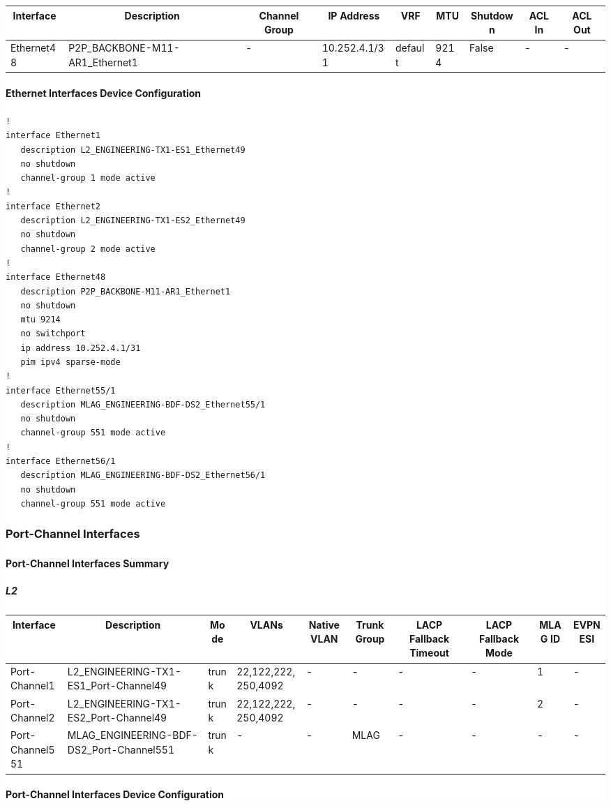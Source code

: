 | Interface | Description | Channel Group | IP Address | VRF |  MTU | Shutdown | ACL In | ACL Out |
| --------- | ----------- | ------------- | ---------- | ----| ---- | -------- | ------ | ------- |
| Ethernet48 | P2P_BACKBONE-M11-AR1_Ethernet1 | - | 10.252.4.1/31 | default | 9214 | False | - | - |

#### Ethernet Interfaces Device Configuration

```eos
!
interface Ethernet1
   description L2_ENGINEERING-TX1-ES1_Ethernet49
   no shutdown
   channel-group 1 mode active
!
interface Ethernet2
   description L2_ENGINEERING-TX1-ES2_Ethernet49
   no shutdown
   channel-group 2 mode active
!
interface Ethernet48
   description P2P_BACKBONE-M11-AR1_Ethernet1
   no shutdown
   mtu 9214
   no switchport
   ip address 10.252.4.1/31
   pim ipv4 sparse-mode
!
interface Ethernet55/1
   description MLAG_ENGINEERING-BDF-DS2_Ethernet55/1
   no shutdown
   channel-group 551 mode active
!
interface Ethernet56/1
   description MLAG_ENGINEERING-BDF-DS2_Ethernet56/1
   no shutdown
   channel-group 551 mode active
```

### Port-Channel Interfaces

#### Port-Channel Interfaces Summary

##### L2

| Interface | Description | Mode | VLANs | Native VLAN | Trunk Group | LACP Fallback Timeout | LACP Fallback Mode | MLAG ID | EVPN ESI |
| --------- | ----------- | ---- | ----- | ----------- | ------------| --------------------- | ------------------ | ------- | -------- |
| Port-Channel1 | L2_ENGINEERING-TX1-ES1_Port-Channel49 | trunk | 22,122,222,250,4092 | - | - | - | - | 1 | - |
| Port-Channel2 | L2_ENGINEERING-TX1-ES2_Port-Channel49 | trunk | 22,122,222,250,4092 | - | - | - | - | 2 | - |
| Port-Channel551 | MLAG_ENGINEERING-BDF-DS2_Port-Channel551 | trunk | - | - | MLAG | - | - | - | - |

#### Port-Channel Interfaces Device Configuration
